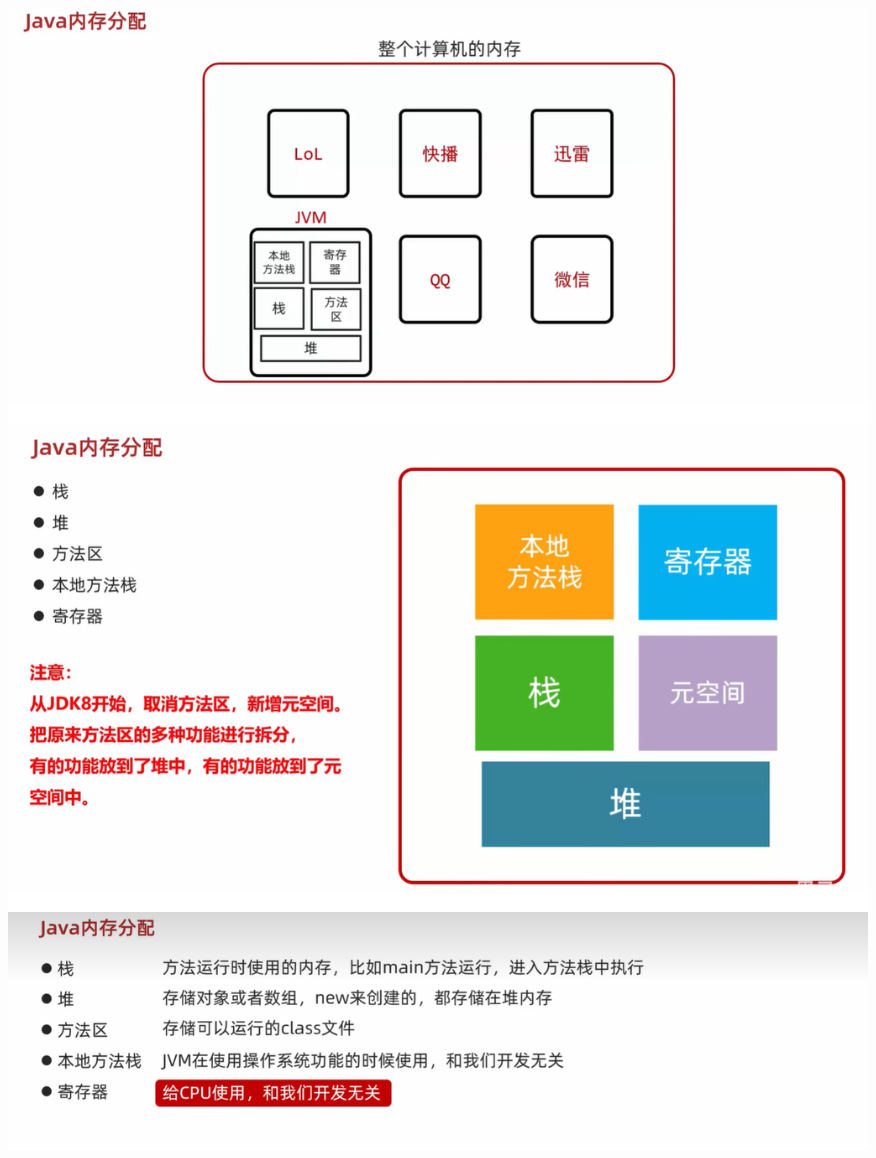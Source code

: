 [![Clip_2024-07-14_15-28-25](./assets/Clip_2024-07-14_15-28-25.png)](https://github.com/wephiles/my_markdown_files/blob/master/MDFiles/my_note/学习/Java学习/Java基础/assets/Clip_2024-07-14_15-28-25.png)

[![Clip_2024-07-14_15-28-56](./assets/Clip_2024-07-14_15-28-56.png)](https://github.com/wephiles/my_markdown_files/blob/master/MDFiles/my_note/学习/Java学习/Java基础/assets/Clip_2024-07-14_15-28-56.png)

[![Clip_2024-07-14_15-29-45](./assets/Clip_2024-07-14_15-29-45.png)](https://github.com/wephiles/my_markdown_files/blob/master/MDFiles/my_note/学习/Java学习/Java基础/assets/Clip_2024-07-14_15-29-45.png)
